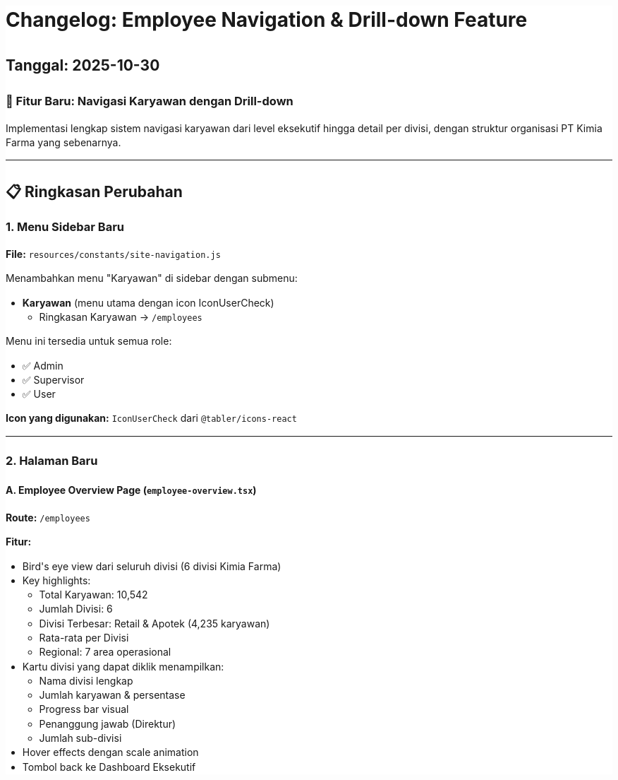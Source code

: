 # Changelog: Employee Navigation & Drill-down Feature

## Tanggal: 2025-10-30

### 🎯 Fitur Baru: Navigasi Karyawan dengan Drill-down

Implementasi lengkap sistem navigasi karyawan dari level eksekutif hingga detail per divisi, dengan struktur organisasi PT Kimia Farma yang sebenarnya.

---

## 📋 Ringkasan Perubahan

### 1. Menu Sidebar Baru

**File:** `resources/constants/site-navigation.js`

Menambahkan menu "Karyawan" di sidebar dengan submenu:

- **Karyawan** (menu utama dengan icon IconUserCheck)
  - Ringkasan Karyawan → `/employees`

Menu ini tersedia untuk semua role:

- ✅ Admin
- ✅ Supervisor
- ✅ User

**Icon yang digunakan:** `IconUserCheck` dari `@tabler/icons-react`

---

### 2. Halaman Baru

#### A. Employee Overview Page (`employee-overview.tsx`)

**Route:** `/employees`

**Fitur:**

- Bird's eye view dari seluruh divisi (6 divisi Kimia Farma)
- Key highlights:
  - Total Karyawan: 10,542
  - Jumlah Divisi: 6
  - Divisi Terbesar: Retail & Apotek (4,235 karyawan)
  - Rata-rata per Divisi
  - Regional: 7 area operasional
- Kartu divisi yang dapat diklik menampilkan:
  - Nama divisi lengkap
  - Jumlah karyawan & persentase
  - Progress bar visual
  - Penanggung jawab (Direktur)
  - Jumlah sub-divisi
- Hover effects dengan scale animation
- Tombol back ke Dashboard Eksekutif
